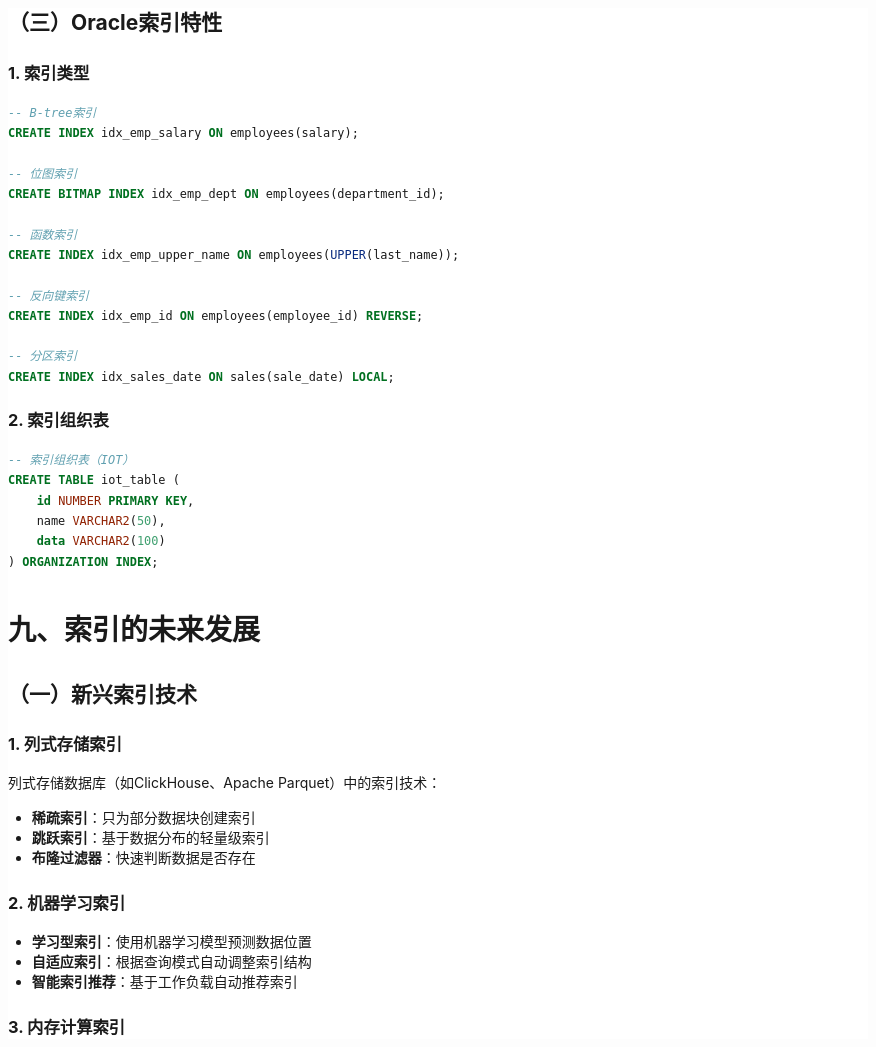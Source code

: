 ## （三）Oracle索引特性

### 1. 索引类型

```sql
-- B-tree索引
CREATE INDEX idx_emp_salary ON employees(salary);

-- 位图索引
CREATE BITMAP INDEX idx_emp_dept ON employees(department_id);

-- 函数索引
CREATE INDEX idx_emp_upper_name ON employees(UPPER(last_name));

-- 反向键索引
CREATE INDEX idx_emp_id ON employees(employee_id) REVERSE;

-- 分区索引
CREATE INDEX idx_sales_date ON sales(sale_date) LOCAL;
```

### 2. 索引组织表

```sql
-- 索引组织表（IOT）
CREATE TABLE iot_table (
    id NUMBER PRIMARY KEY,
    name VARCHAR2(50),
    data VARCHAR2(100)
) ORGANIZATION INDEX;
```

# 九、索引的未来发展

## （一）新兴索引技术

### 1. 列式存储索引

列式存储数据库（如ClickHouse、Apache Parquet）中的索引技术：

- **稀疏索引**：只为部分数据块创建索引
- **跳跃索引**：基于数据分布的轻量级索引
- **布隆过滤器**：快速判断数据是否存在

### 2. 机器学习索引

- **学习型索引**：使用机器学习模型预测数据位置
- **自适应索引**：根据查询模式自动调整索引结构
- **智能索引推荐**：基于工作负载自动推荐索引

### 3. 内存计算索引

